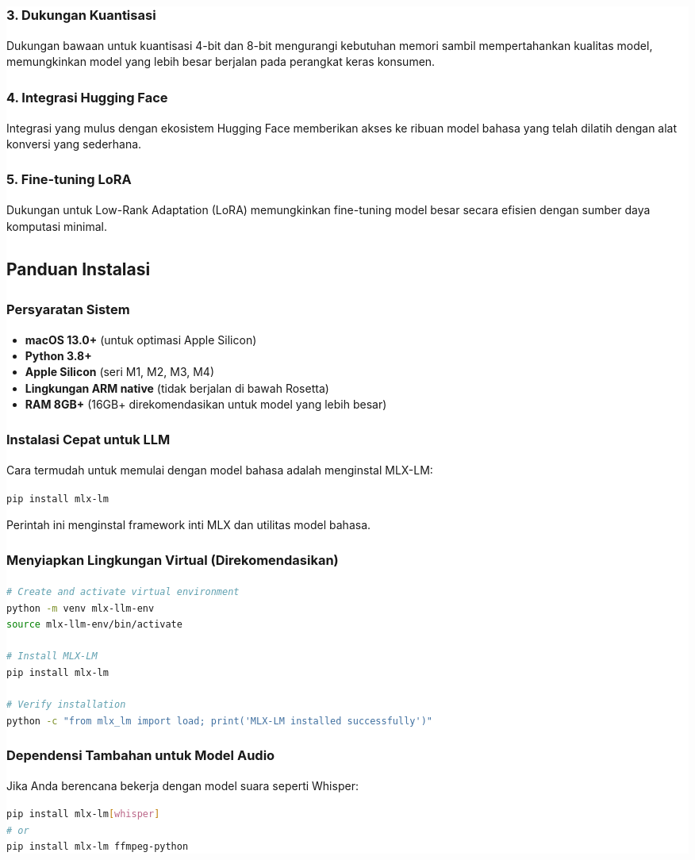 ### 3. Dukungan Kuantisasi
Dukungan bawaan untuk kuantisasi 4-bit dan 8-bit mengurangi kebutuhan memori sambil mempertahankan kualitas model, memungkinkan model yang lebih besar berjalan pada perangkat keras konsumen.

### 4. Integrasi Hugging Face
Integrasi yang mulus dengan ekosistem Hugging Face memberikan akses ke ribuan model bahasa yang telah dilatih dengan alat konversi yang sederhana.

### 5. Fine-tuning LoRA
Dukungan untuk Low-Rank Adaptation (LoRA) memungkinkan fine-tuning model besar secara efisien dengan sumber daya komputasi minimal.

## Panduan Instalasi

### Persyaratan Sistem
- **macOS 13.0+** (untuk optimasi Apple Silicon)
- **Python 3.8+**
- **Apple Silicon** (seri M1, M2, M3, M4)
- **Lingkungan ARM native** (tidak berjalan di bawah Rosetta)
- **RAM 8GB+** (16GB+ direkomendasikan untuk model yang lebih besar)

### Instalasi Cepat untuk LLM

Cara termudah untuk memulai dengan model bahasa adalah menginstal MLX-LM:

```bash
pip install mlx-lm
```

Perintah ini menginstal framework inti MLX dan utilitas model bahasa.

### Menyiapkan Lingkungan Virtual (Direkomendasikan)

```bash
# Create and activate virtual environment
python -m venv mlx-llm-env
source mlx-llm-env/bin/activate

# Install MLX-LM
pip install mlx-lm

# Verify installation
python -c "from mlx_lm import load; print('MLX-LM installed successfully')"
```

### Dependensi Tambahan untuk Model Audio

Jika Anda berencana bekerja dengan model suara seperti Whisper:

```bash
pip install mlx-lm[whisper]
# or
pip install mlx-lm ffmpeg-python
```
